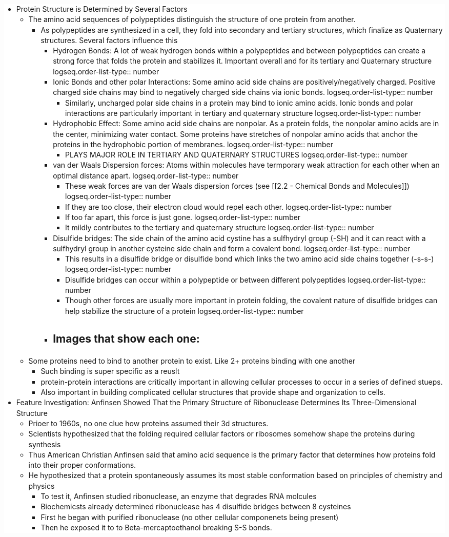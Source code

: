 - Protein Structure is Determined by Several Factors
	- The amino acid sequences of polypeptides distinguish the structure of one protein from another.
		- As polypeptides are synthesized in a cell, they fold into secondary and tertiary structures, which finalize as Quaternary structures. Several factors influence this
			- Hydrogen Bonds: A lot of weak hydrogen bonds within a polypeptides and between polypeptides can create a strong force that folds the protein and stabilizes it. Important overall and for its tertiary and Quaternary structure
			  logseq.order-list-type:: number
			- Ionic Bonds and other polar Interactions: Some amino acid side chains are positively/negatively charged. Positive charged side chains may bind to negatively charged side chains via ionic bonds. 
			  logseq.order-list-type:: number
				- Similarly, uncharged polar side chains in a protein may bind to ionic amino acids. Ionic bonds and polar interactions are particularly important in tertiary and quaternary structure
				  logseq.order-list-type:: number
			- Hydrophobic Effect: Some amino acid side chains are nonpolar. As a protein folds, the nonpolar amino acids are in the center, minimizing water contact. Some proteins have stretches of nonpolar amino acids that anchor the proteins in the hydrophobic portion of membranes. 
			  logseq.order-list-type:: number
				- PLAYS MAJOR ROLE IN TERTIARY AND QUATERNARY STRUCTURES
				  logseq.order-list-type:: number
			- van der Waals Dispersion forces: Atoms within molecules have termporary weak attraction for each other when an optimal distance apart.
			  logseq.order-list-type:: number
				- These weak forces are van der Waals dispersion forces (see [[2.2 - Chemical  Bonds and Molecules]])
				  logseq.order-list-type:: number
				- If they are too close, their electron cloud would repel each other.
				  logseq.order-list-type:: number
				- If too far apart, this force is just gone.
				  logseq.order-list-type:: number
				- It mildly contributes to the tertiary and quaternary structure
				  logseq.order-list-type:: number
			- Disulfide bridges: The side chain of the amino acid cystine has a sulfhydryl group (-SH) and it can react with a sulfhydryl group in another cysteine side chain and form a covalent bond.
			  logseq.order-list-type:: number
				- This results in a disulfide bridge or disulfide bond which links the two amino acid side chains together (-s-s-)
				  logseq.order-list-type:: number
				- Disulfide bridges can occur within a polypeptide or between different polypeptides
				  logseq.order-list-type:: number
				- Though other forces are usually more important in protein folding, the covalent nature of disulfide bridges can help stabilize the structure of a protein
				  logseq.order-list-type:: number
			- Images that show each one:
				-
	- Some proteins need to bind to another protein to exist. Like 2+ proteins binding with one another
		- Such binding is super specific as a reuslt
		- protein-protein interactions are critically important in allowing cellular processes to occur in a series of defined stueps.
		- Also important in building complicated cellular structures that provide shape and organization to cells.
- Feature Investigation: Anfinsen Showed That the Primary Structure of Ribonuclease Determines Its Three-Dimensional Structure
	- Prioer to 1960s, no one clue how proteins assumed their 3d structures.
	- Scientists hypothesized that the folding required cellular factors or ribosomes somehow shape the proteins during synthesis
	- Thus American Christian Anfinsen said that amino acid sequence is the primary factor  that determines how proteins fold into their proper conformations.
	- He hypothesized that a protein spontaneously assumes its most stable conformation based on principles of chemistry and physics
		- To test it, Anfinsen studied ribonuclease, an enzyme that degrades RNA molcules
		- Biochemicsts already determined ribonuclease has 4 disulfide bridges between 8 cysteines
		- First he began with purified ribonuclease (no other cellular componenets being present)
		- Then he exposed it to to Beta-mercaptoethanol breaking S-S bonds.